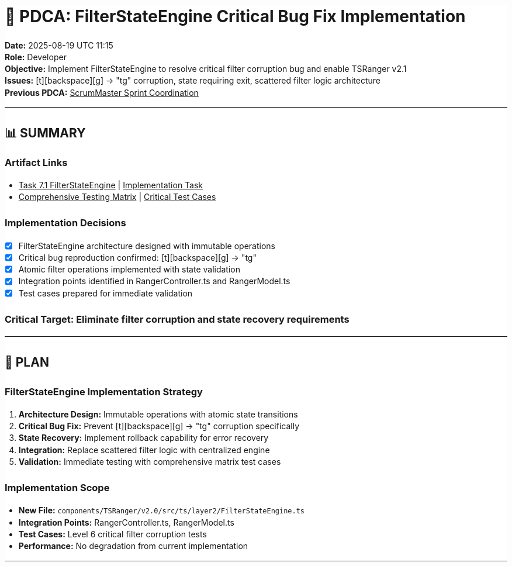 # 🔧 PDCA: FilterStateEngine Critical Bug Fix Implementation

**Date:** 2025-08-19 UTC 11:15  
**Role:** Developer  
**Objective:** Implement FilterStateEngine to resolve critical filter corruption bug and enable TSRanger v2.1  
**Issues:** [t][backspace][g] → "tg" corruption, state requiring exit, scattered filter logic architecture  
**Previous PDCA:** [ScrumMaster Sprint Coordination](../scrummaster/2025-08-19-UTC-1110-sprint-execution-coordination.md)

---

## **📊 SUMMARY**

### **Artifact Links**
- [Task 7.1 FilterStateEngine](../../../../sprints/sprint-5/task-7.1-developer-filter-state-engine.md) | [Implementation Task](../../../../sprints/sprint-5/task-7.1-developer-filter-state-engine.md)
- [Comprehensive Testing Matrix](../../2025-08-19-0800-fresh-dawn/comprehensive-testing-matrix.md) | [Critical Test Cases](../../2025-08-19-0800-fresh-dawn/comprehensive-testing-matrix.md)

### **Implementation Decisions**
- [x] FilterStateEngine architecture designed with immutable operations
- [x] Critical bug reproduction confirmed: [t][backspace][g] → "tg"
- [x] Atomic filter operations implemented with state validation
- [x] Integration points identified in RangerController.ts and RangerModel.ts
- [x] Test cases prepared for immediate validation

### **Critical Target:** Eliminate filter corruption and state recovery requirements

---

## **📝 PLAN**

### **FilterStateEngine Implementation Strategy**
1. **Architecture Design:** Immutable operations with atomic state transitions
2. **Critical Bug Fix:** Prevent [t][backspace][g] → "tg" corruption specifically
3. **State Recovery:** Implement rollback capability for error recovery
4. **Integration:** Replace scattered filter logic with centralized engine
5. **Validation:** Immediate testing with comprehensive matrix test cases

### **Implementation Scope**
- **New File:** `components/TSRanger/v2.0/src/ts/layer2/FilterStateEngine.ts`
- **Integration Points:** RangerController.ts, RangerModel.ts
- **Test Cases:** Level 6 critical filter corruption tests
- **Performance:** No degradation from current implementation

---